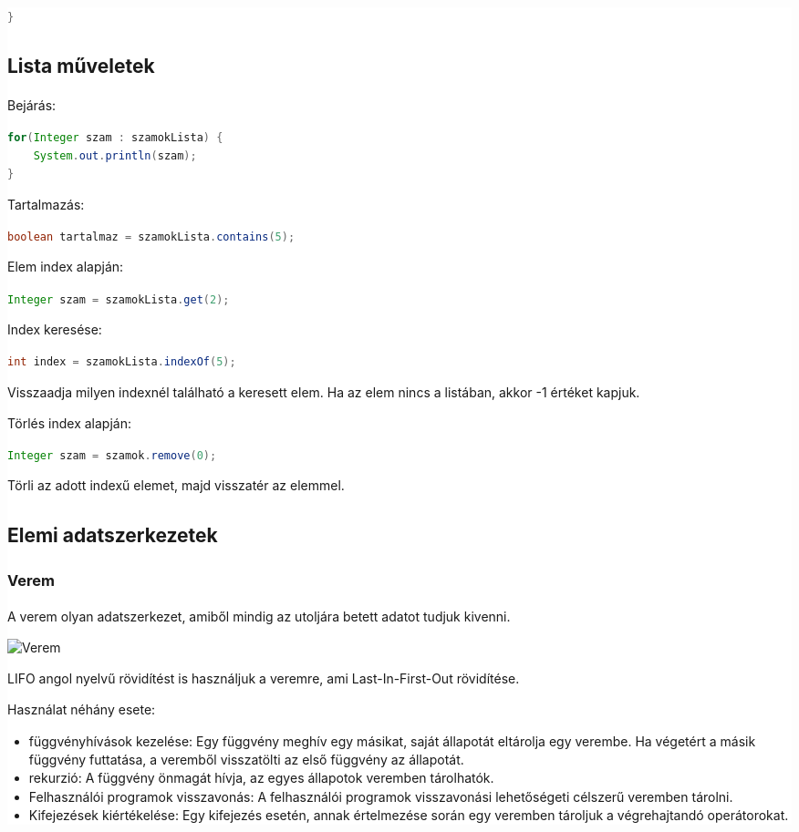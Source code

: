 ```java
}
```

## Lista műveletek

Bejárás:

```java
for(Integer szam : szamokLista) {
    System.out.println(szam);
}
```

Tartalmazás:

```java
boolean tartalmaz = szamokLista.contains(5);
```

Elem index alapján:

```java
Integer szam = szamokLista.get(2);
```

Index keresése:

```java
int index = szamokLista.indexOf(5);
```

Visszaadja milyen indexnél található a keresett elem. Ha az elem nincs a listában, akkor -1 értéket kapjuk.

Törlés index alapján:

```java
Integer szam = szamok.remove(0);
```

Törli az adott indexű elemet, majd visszatér az elemmel.

## Elemi adatszerkezetek

### Verem

A verem olyan adatszerkezet, amiből mindig az utoljára betett adatot tudjuk kivenni.

![Verem](images/verem.png)

LIFO angol nyelvű rövidítést is használjuk a veremre, ami Last-In-First-Out rövidítése.

Használat néhány esete:
  
* függvényhívások kezelése: Egy függvény meghív egy másikat, saját állapotát eltárolja egy verembe. Ha végetért a másik függvény futtatása, a veremből visszatölti az első függvény az állapotát.
* rekurzió: A függvény önmagát hívja, az egyes állapotok veremben tárolhatók.
* Felhasználói programok visszavonás: A felhasználói programok visszavonási lehetőségeti célszerű veremben tárolni.
* Kifejezések kiértékelése: Egy kifejezés esetén, annak értelmezése során egy veremben tároljuk a végrehajtandó operátorokat.
